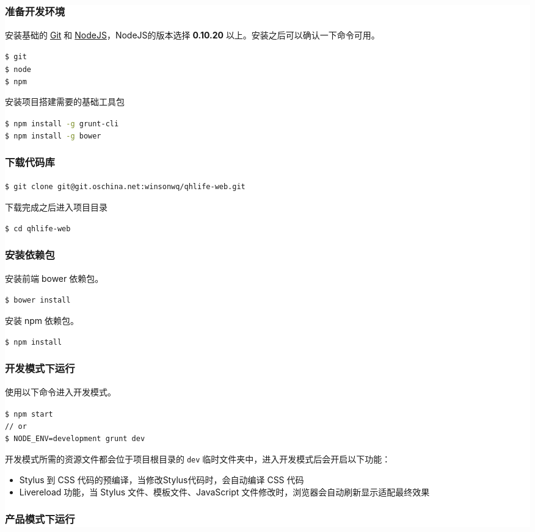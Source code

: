 ### 准备开发环境

安装基础的 [Git](http://git-scm.com/book/zh/%E8%B5%B7%E6%AD%A5-%E5%AE%89%E8%A3%85-Git) 和 [NodeJS](http://nodejs.org/)，NodeJS的版本选择 **0.10.20** 以上。安装之后可以确认一下命令可用。

```bash
$ git
$ node
$ npm
```

安装项目搭建需要的基础工具包

```bash
$ npm install -g grunt-cli
$ npm install -g bower
```

### 下载代码库

```bash
$ git clone git@git.oschina.net:winsonwq/qhlife-web.git
```

下载完成之后进入项目目录

```bash
$ cd qhlife-web
```

### 安装依赖包

安装前端 bower 依赖包。

```bash
$ bower install
```

安装 npm 依赖包。

```bash
$ npm install
```

### 开发模式下运行

使用以下命令进入开发模式。

```bash
$ npm start
// or
$ NODE_ENV=development grunt dev
```

开发模式所需的资源文件都会位于项目根目录的 `dev` 临时文件夹中，进入开发模式后会开启以下功能：

* Stylus 到 CSS 代码的预编译，当修改Stylus代码时，会自动编译 CSS 代码
* Livereload 功能，当 Stylus 文件、模板文件、JavaScript 文件修改时，浏览器会自动刷新显示适配最终效果

### 产品模式下运行
